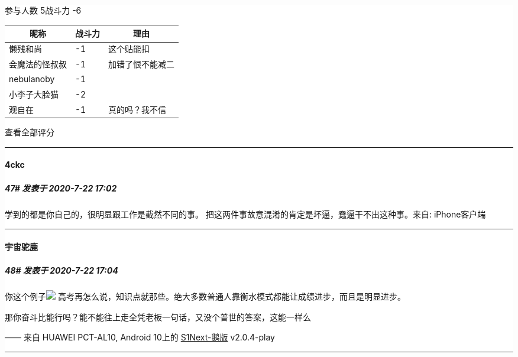 



 参与人数 5战斗力 -6

|昵称|战斗力|理由|
|----|---|---|
| 懒残和尚|-1|这个贴能扣|
| 会魔法的怪叔叔|-1|加错了恨不能减二|
| nebulanoby|-1||
| 小李子大脸猫|-2||
| 观自在|-1|真的吗？我不信|



查看全部评分






*****

####  4ckc  
##### 47#       发表于 2020-7-22 17:02




学到的都是你自己的，很明显跟工作是截然不同的事。
把这两件事故意混淆的肯定是坏逼，蠢逼干不出这种事。来自: iPhone客户端







*****

####  宇宙驼鹿  
##### 48#       发表于 2020-7-22 17:04




你这个例子<img src="https://static.saraba1st.com/image/smiley/face2017/020.png" referrerpolicy="no-referrer">
高考再怎么说，知识点就那些。绝大多数普通人靠衡水模式都能让成绩进步，而且是明显进步。

那你奋斗比能行吗？能不能往上走全凭老板一句话，又没个普世的答案，这能一样么

—— 来自 HUAWEI PCT-AL10, Android 10上的 [S1Next-鹅版](https://github.com/ykrank/S1-Next/releases) v2.0.4-play







*****
